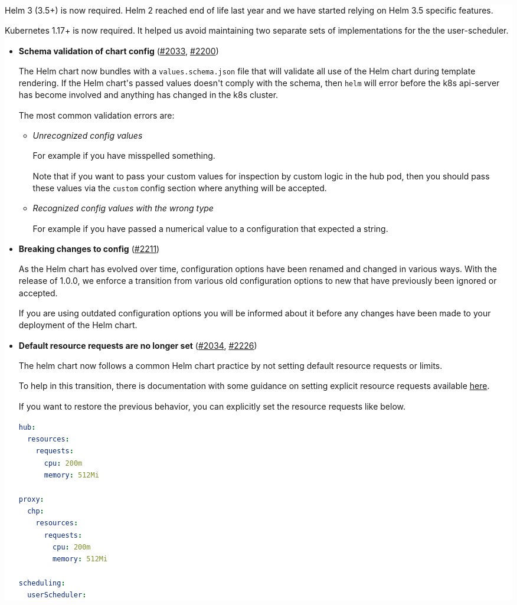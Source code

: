   Helm 3 (3.5+) is now required. Helm 2 reached end of life last year and we
  have started relying on Helm 3.5 specific features.

  Kubernetes 1.17+ is now required. It helped us avoid maintaining two separate
  sets of implementations for the the user-scheduler.

- **Schema validation of chart config** ([#2033](https://github.com/jupyterhub/zero-to-jupyterhub-k8s/pull/2033), [#2200](https://github.com/jupyterhub/zero-to-jupyterhub-k8s/pull/2200))

  The Helm chart now bundles with a `values.schema.json` file that will validate
  all use of the Helm chart during template rendering. If the Helm chart's
  passed values doesn't comply with the schema, then `helm` will error before
  the k8s api-server has become involved and anything has changed in the k8s
  cluster.

  The most common validation errors are:

  - _Unrecognized config values_

    For example if you have misspelled something.

    Note that if you want to pass your custom values for inspection by custom
    logic in the hub pod, then you should pass these values via the `custom`
    config section where anything will be accepted.

  - _Recognized config values with the wrong type_

    For example if you have passed a numerical value to a configuration that
    expected a string.

- **Breaking changes to config** ([#2211](https://github.com/jupyterhub/zero-to-jupyterhub-k8s/pull/2211))

  As the Helm chart has evolved over time, configuration options have been
  renamed and changed in various ways. With the release of 1.0.0, we enforce a
  transition from various old configuration options to new that have previously
  been ignored or accepted.

  If you are using outdated configuration options you will be informed about it
  before any changes have been made to your deployment of the Helm chart.

- **Default resource requests are no longer set** ([#2034](https://github.com/jupyterhub/zero-to-jupyterhub-k8s/pull/2034), [#2226](https://github.com/jupyterhub/zero-to-jupyterhub-k8s/pull/2226))

  The helm chart now follows a common Helm chart practice by not setting default
  resource requests or limits.

  To help in this transition, there is documentation with some guidance on
  setting explicit resource requests available
  [here](https://z2jh.jupyter.org/en/latest/administrator/optimization.html#explicit-memory-and-cpu-allocated-to-core-pods-containers).

  If you want to restore the previous behavior, you can explicitly set the
  resource requests like below.

  ```yaml
  hub:
    resources:
      requests:
        cpu: 200m
        memory: 512Mi

  proxy:
    chp:
      resources:
        requests:
          cpu: 200m
          memory: 512Mi

  scheduling:
    userScheduler:
  ```
